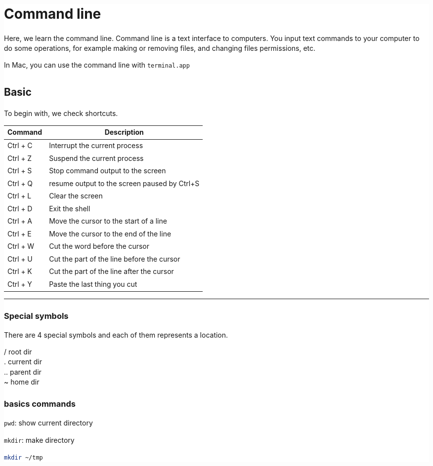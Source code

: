 # Command line

Here, we learn the command line. Command line is a text interface to computers. You input text commands to your computer to do some operations, for example making or removing files, and changing files permissions, etc.

In Mac, you can use the command line with `terminal.app`

## Basic

To begin with, we check shortcuts. 

| Command | Description |
| --- | --- |
|Ctrl + C| Interrupt the current process|
|Ctrl + Z| Suspend the current process|
|Ctrl + S| Stop command output to the screen|
|Ctrl + Q| resume output to the screen paused by Ctrl+S|
|Ctrl + L| Clear the screen|
|Ctrl + D| Exit the shell|
|Ctrl + A| Move the cursor to the start of a line|
|Ctrl + E| Move the cursor to the end of the line|
|Ctrl + W| Cut the word before the cursor|
|Ctrl + U| Cut the part of the line before the cursor|
|Ctrl + K| Cut the part of the line after the cursor|
|Ctrl + Y| Paste the last thing you cut|

---
### Special symbols

There are 4 special symbols and each of them represents a location.

/	root dir\
\.	current dir\
\.\.	parent dir\
~	home dir

### basics commands

`pwd`:	show current directory

`mkdir`: make directory
```bash
mkdir ~/tmp
```
